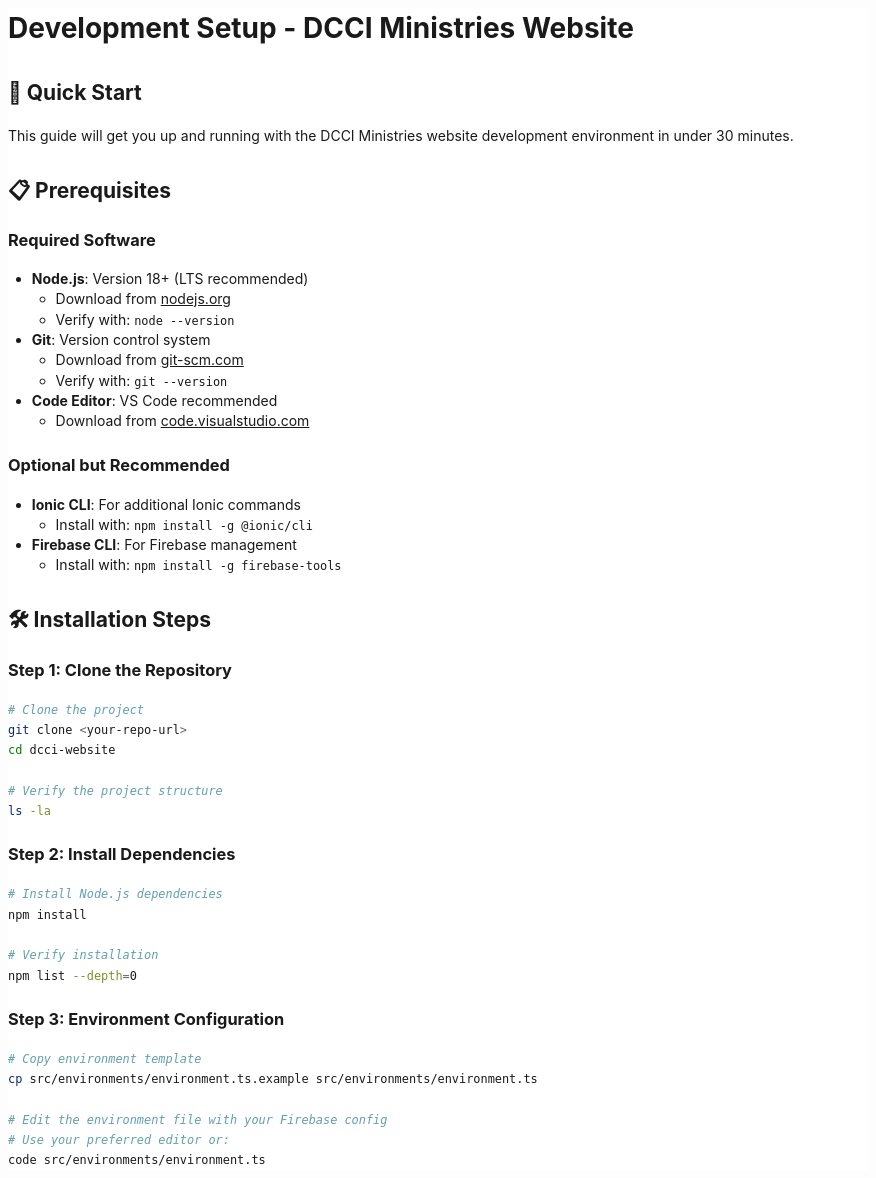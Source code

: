# Development Setup - DCCI Ministries Website

## 🚀 Quick Start

This guide will get you up and running with the DCCI Ministries website development environment in under 30 minutes.

## 📋 Prerequisites

### **Required Software**
- **Node.js**: Version 18+ (LTS recommended)
  - Download from [nodejs.org](https://nodejs.org/)
  - Verify with: `node --version`
- **Git**: Version control system
  - Download from [git-scm.com](https://git-scm.com/)
  - Verify with: `git --version`
- **Code Editor**: VS Code recommended
  - Download from [code.visualstudio.com](https://code.visualstudio.com/)

### **Optional but Recommended**
- **Ionic CLI**: For additional Ionic commands
  - Install with: `npm install -g @ionic/cli`
- **Firebase CLI**: For Firebase management
  - Install with: `npm install -g firebase-tools`

## 🛠️ Installation Steps

### **Step 1: Clone the Repository**
```bash
# Clone the project
git clone <your-repo-url>
cd dcci-website

# Verify the project structure
ls -la
```

### **Step 2: Install Dependencies**
```bash
# Install Node.js dependencies
npm install

# Verify installation
npm list --depth=0
```

### **Step 3: Environment Configuration**
```bash
# Copy environment template
cp src/environments/environment.ts.example src/environments/environment.ts

# Edit the environment file with your Firebase config
# Use your preferred editor or:
code src/environments/environment.ts
```
